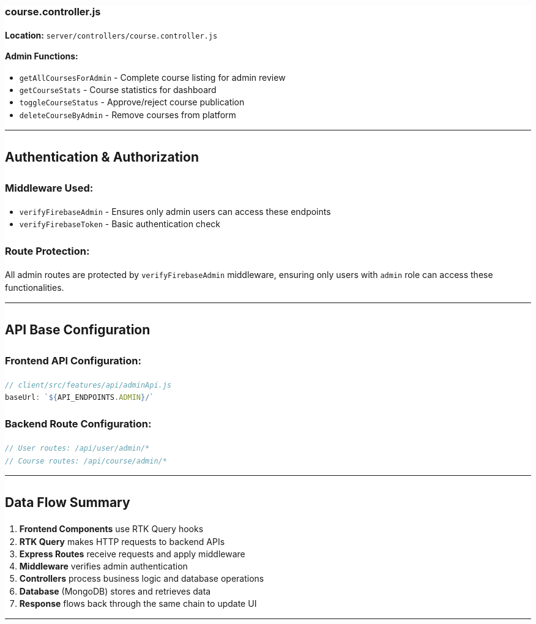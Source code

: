 ### **course.controller.js**
**Location:** `server/controllers/course.controller.js`

**Admin Functions:**
- `getAllCoursesForAdmin` - Complete course listing for admin review
- `getCourseStats` - Course statistics for dashboard
- `toggleCourseStatus` - Approve/reject course publication
- `deleteCourseByAdmin` - Remove courses from platform

---

## Authentication & Authorization

### **Middleware Used:**
- `verifyFirebaseAdmin` - Ensures only admin users can access these endpoints
- `verifyFirebaseToken` - Basic authentication check

### **Route Protection:**
All admin routes are protected by `verifyFirebaseAdmin` middleware, ensuring only users with `admin` role can access these functionalities.

---

## API Base Configuration

### **Frontend API Configuration:**
```javascript
// client/src/features/api/adminApi.js
baseUrl: `${API_ENDPOINTS.ADMIN}/`
```

### **Backend Route Configuration:**
```javascript
// User routes: /api/user/admin/*
// Course routes: /api/course/admin/*
```

---

## Data Flow Summary

1. **Frontend Components** use RTK Query hooks
2. **RTK Query** makes HTTP requests to backend APIs
3. **Express Routes** receive requests and apply middleware
4. **Middleware** verifies admin authentication
5. **Controllers** process business logic and database operations
6. **Database** (MongoDB) stores and retrieves data
7. **Response** flows back through the same chain to update UI

---
